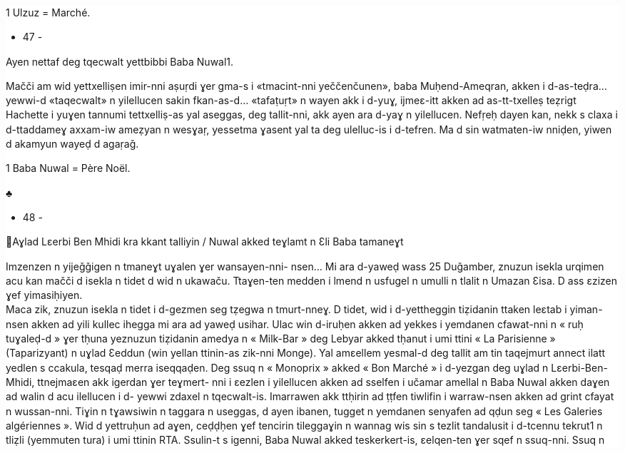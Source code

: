                                                 
1 Ulzuz = Marché.  

 
 
- 47 - 

 

 
Ayen nettaf deg tqecwalt yettbibbi Baba Nuwal1. 

 
  Mačči  am  wid  yettxelliṣen  imir-nni  aṣuṛdi  ɣer  gma-s  i 
«tmacint-nni  yeččenčunen»,  baba  Muḥend-Ameqran, 
akken  i  d-as-teḍra…  yewwi-d  «taqecwalt»  n  yilellucen 
sakin fkan-as-d… «tafaṭuṛt» n wayen akk i d-yuɣ, ijmeɛ-itt 
akken  ad  as-tt-txelleṣ  teẓrigt  Hachette  i  yuɣen  tannumi 
tettxelliṣ-as yal aseggas, deg tallit-nni, akk ayen ara d-yaɣ 
n yilellucen. Nefṛeḥ dayen kan, nekk s claxa i d-ttaddameɣ 
axxam-iw  ameẓyan  n  wesɣaṛ,  yessetma  ɣasent  yal  ta  deg 
ulelluc-is i d-tefren. Ma d sin watmaten-iw nniḍen, yiwen 
d akamyun wayeḍ d agaṛaǧ.  
 

 
                                                
1 Baba Nuwal = Père Noël.  

♣ 

 
 
- 48 - 

Aɣlad  Lɛerbi  Ben  Mhidi  kra  kkant  talliyin  /  Nuwal 
akked teɣlamt n Ɛli Baba tamaneɣt 
 
Imzenzen n yijeǧǧigen n tmaneɣt uɣalen ɣer wansayen-nni-
nsen…  Mi  ara  d-yaweḍ  wass  25  Duǧamber,  znuzun  isekla 
urqimen  acu  kan  mačči  d  isekla  n  tidet  d  wid  n  ukawaču. 
Ttaɣen-ten  medden  i  lmend  n  usfugel  n  umulli  n  tlalit  n 
Umazan Ɛisa. D ass ɛzizen ɣef yimasiḥiyen.  
  Maca zik, znuzun isekla n tidet i d-gezmen seg tẓegwa 
n tmurt-nneɣ. D tidet, wid i d-yettheggin tiẓidanin ttaken 
leɛtab i yiman-nsen akken ad  yili kullec  ihegga mi ara ad 
yaweḍ  usihar.  Ulac  win  d-iruḥen  akken  ad  yekkes  i 
yemdanen  cfawat-nni  n  « ruḥ  tuɣaleḍ-d »  ɣer  tḥuna 
yeznuzun  tiẓidanin  amedya  n  « Milk-Bar »  deg  Lebyar 
akked tḥanut i umi ttini « La Parisienne » (Taparizyant) n 
uɣlad  Ɛeddun  (win  yellan  ttinin-as  zik-nni  Monge).  Yal 
amɛellem yesmal-d deg tallit am tin taqejmurt annect ilatt 
yedlen  s  ccakula,  tesqaḍ  merra  iseqqaḍen.  Deg  ssuq  n 
« Monoprix » akked « Bon Marché » i d-yezgan deg uɣlad 
n  Lɛerbi-Ben-Mhidi,  ttnejmaɛen  akk  igerdan  ɣer  teɣmert-
nni i ɛezlen i yilellucen akken ad sselfen i učamar amellal 
n  Baba  Nuwal  akken  daɣen  ad  walin  d  acu  ilellucen  i  d-
yewwi  zdaxel  n  tqecwalt-is.  Imarrawen  akk  ttḥirin  ad 
ṭṭfen  tiwlifin  i  warraw-nsen  akken  ad  grint  cfayat  n 
wussan-nni.  Tiɣin  n  tɣawsiwin  n  taggara  n  useggas,  d 
ayen  ibanen,  tugget  n  yemdanen  senyafen  ad  qḍun  seg 
« Les  Galeries  algériennes ».  Wid  d  yettruḥun  ad  aɣen, 
ceḍḍḥen  ɣef  tencirin  tileggaɣin  n  wannag  wis  sin  s  tezlit 
tandalusit i d-tcennu tekrut1 n tliẓli (yemmuten tura) i umi 
ttinin  RTA.  Ssulin-t  s 
igenni,  Baba  Nuwal  akked 
teskerkert-is,  ɛelqen-ten  ɣer  sqef  n  ssuq-nni.  Ssuq  n 
